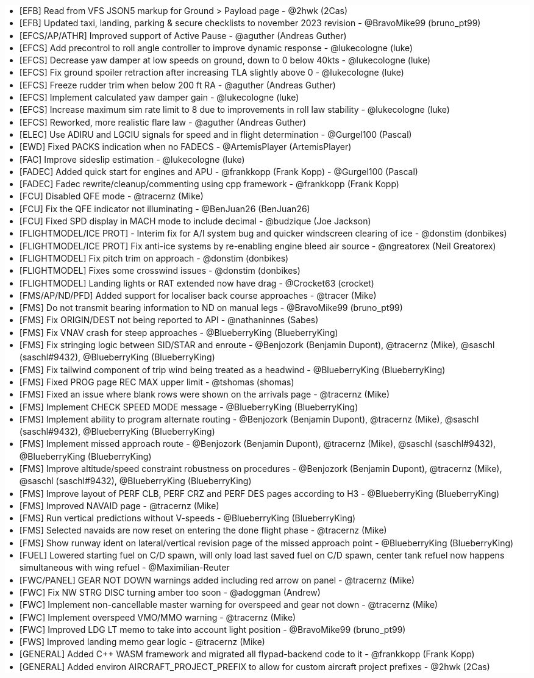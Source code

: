 * [EFB] Read from VFS JSON5 markup for Ground > Payload page - @2hwk (2Cas)
* [EFB] Updated taxi, landing, parking & secure checklists to november 2023 revision - @BravoMike99 (bruno_pt99)
* [EFCS/AP/ATHR] Improved support of Active Pause - @aguther (Andreas Guther)
* [EFCS] Add precontrol to roll angle controller to improve dynamic response - @lukecologne (luke)
* [EFCS] Decrease yaw damper at low speeds on ground, down to 0 below 40kts - @lukecologne (luke)
* [EFCS] Fix ground spoiler retraction after increasing TLA slightly above 0 - @lukecologne (luke)
* [EFCS] Freeze rudder trim when below 200 ft RA - @aguther (Andreas Guther)
* [EFCS] Implement calculated yaw damper gain - @lukecologne (luke)
* [EFCS] Increase maximum sim rate limit to 8 due to improvements in roll law stability - @lukecologne (luke)
* [EFCS] Reworked, more realistic flare law - @aguther (Andreas Guther)
* [ELEC] Use ADIRU and LGCIU signals for speed and in flight determination - @Gurgel100 (Pascal)
* [EWD] Fixed PACKS indication when no FADECS - @ArtemisPlayer (ArtemisPlayer)
* [FAC] Improve sideslip estimation - @lukecologne (luke)
* [FADEC] Added quick start for engines and APU - @frankkopp (Frank Kopp) - @Gurgel100 (Pascal)
* [FADEC] Fadec rewrite/cleanup/commenting using cpp framework - @frankkopp (Frank Kopp)
* [FCU] Disabled QFE mode - @tracernz (Mike)
* [FCU] Fix the QFE indicator not illuminating - @BenJuan26 (BenJuan26)
* [FCU] Fixed SPD display in MACH mode to include decimal - @budzique (Joe Jackson)
* [FLIGHTMODEL/ICE PROT] - Interim fix for A/I system bug and quicker windscreen clearing of ice - @donstim (donbikes)
* [FLIGHTMODEL/ICE PROT] Fix anti-ice systems by re-enabling engine bleed air source - @ngreatorex (Neil Greatorex)
* [FLIGHTMODEL] Fix pitch trim on approach - @donstim (donbikes)
* [FLIGHTMODEL] Fixes some crosswind issues - @donstim (donbikes)
* [FLIGHTMODEL] Landing lights or RAT extended now have drag - @Crocket63 (crocket)
* [FMS/AP/ND/PFD] Added support for localiser back course approaches - @tracer (Mike)
* [FMS] Do not transmit bearing information to ND on manual legs - @BravoMike99 (bruno_pt99)
* [FMS] Fix ORIGIN/DEST not being reported to API - @nathaninnes (Sabes)
* [FMS] Fix VNAV crash for steep approaches - @BlueberryKing (BlueberryKing)
* [FMS] Fix stringing logic between SID/STAR and enroute - @Benjozork (Benjamin Dupont), @tracernz (Mike), @saschl (saschl#9432), @BlueberryKing (BlueberryKing)
* [FMS] Fix tailwind component of trip wind being treated as a headwind - @BlueberryKing (BlueberryKing)
* [FMS] Fixed PROG page REC MAX upper limit - @tshomas (shomas)
* [FMS] Fixed an issue where blank rows were shown on the arrivals page - @tracernz (Mike)
* [FMS] Implement CHECK SPEED MODE message - @BlueberryKing (BlueberryKing)
* [FMS] Implement ability to program alternate routing - @Benjozork (Benjamin Dupont), @tracernz (Mike), @saschl (saschl#9432), @BlueberryKing (BlueberryKing)
* [FMS] Implement missed approach route - @Benjozork (Benjamin Dupont), @tracernz (Mike), @saschl (saschl#9432), @BlueberryKing (BlueberryKing)
* [FMS] Improve altitude/speed constraint robustness on procedures - @Benjozork (Benjamin Dupont), @tracernz (Mike), @saschl (saschl#9432), @BlueberryKing (BlueberryKing)
* [FMS] Improve layout of PERF CLB, PERF CRZ and PERF DES pages according to H3 - @BlueberryKing (BlueberryKing)
* [FMS] Improved NAVAID page - @tracernz (Mike)
* [FMS] Run vertical predictions without V-speeds - @BlueberryKing (BlueberryKing)
* [FMS] Selected navaids are now reset on entering the done flight phase - @tracernz (Mike)
* [FMS] Show runway ident on lateral/vertical revision page of the missed approach point - @BlueberryKing (BlueberryKing)
* [FUEL] Lowered starting fuel on C/D spawn, will only load last saved fuel on C/D spawn, center tank refuel now happens simultaneous with wing refuel - @Maximilian-Reuter
* [FWC/PANEL] GEAR NOT DOWN warnings added including red arrow on panel - @tracernz (Mike)
* [FWC] Fix NW STRG DISC turning amber too soon - @adoggman (Andrew)
* [FWC] Implement non-cancellable master warning for overspeed and gear not down - @tracernz (Mike)
* [FWC] Implement overspeed VMO/MMO warning - @tracernz (Mike)
* [FWC] Improved LDG LT memo to take into account light position - @BravoMike99 (bruno_pt99)
* [FWS] Improved landing memo gear logic - @tracernz (Mike)
* [GENERAL] Added C++ WASM framework and migrated all flypad-backend code to it - @frankkopp (Frank Kopp)
* [GENERAL] Added environ AIRCRAFT_PROJECT_PREFIX to allow for custom aircraft project prefixes - @2hwk (2Cas)